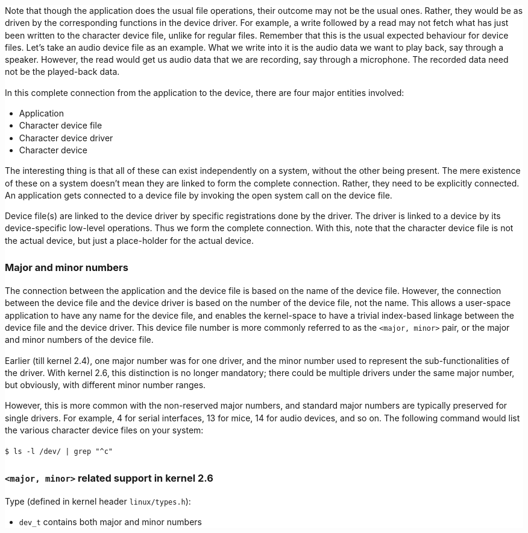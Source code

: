 Note that though the application does the usual file operations, their outcome may not be the usual ones. Rather, they would be as driven by the corresponding functions in the device driver. For example, a write followed by a read may not fetch what has just been written to the character device file, unlike for regular files. Remember that this is the usual expected behaviour for device files. Let’s take an audio device file as an example. What we write into it is the audio data we want to play back, say through a speaker. However, the read would get us audio data that we are recording, say through a microphone. The recorded data need not be the played-back data.

In this complete connection from the application to the device, there are four major entities involved:

- Application
- Character device file
- Character device driver
- Character device

The interesting thing is that all of these can exist independently on a system, without the other being present. The mere existence of these on a system doesn’t mean they are linked to form the complete connection. Rather, they need to be explicitly connected. An application gets connected to a device file by invoking the open system call on the device file.

Device file(s) are linked to the device driver by specific registrations done by the driver. The driver is linked to a device by its device-specific low-level operations. Thus we form the complete connection. With this, note that the character device file is not the actual device, but just a place-holder for the actual device.

### Major and minor numbers

The connection between the application and the device file is based on the name of the device file. However, the connection between the device file and the device driver is based on the number of the device file, not the name. This allows a user-space application to have any name for the device file, and enables the kernel-space to have a trivial index-based linkage between the device file and the device driver. This device file number is more commonly referred to as the `<major, minor>` pair, or the major and minor numbers of the device file.

Earlier (till kernel 2.4), one major number was for one driver, and the minor number used to represent the sub-functionalities of the driver. With kernel 2.6, this distinction is no longer mandatory; there could be multiple drivers under the same major number, but obviously, with different minor number ranges.

However, this is more common with the non-reserved major numbers, and standard major numbers are typically preserved for single drivers. For example, 4 for serial interfaces, 13 for mice, 14 for audio devices, and so on. The following command would list the various character device files on your system:

```
$ ls -l /dev/ | grep "^c"
```

### `<major, minor>` related support in kernel 2.6

Type (defined in kernel header `linux/types.h`):

- `dev_t` contains both major and minor numbers

